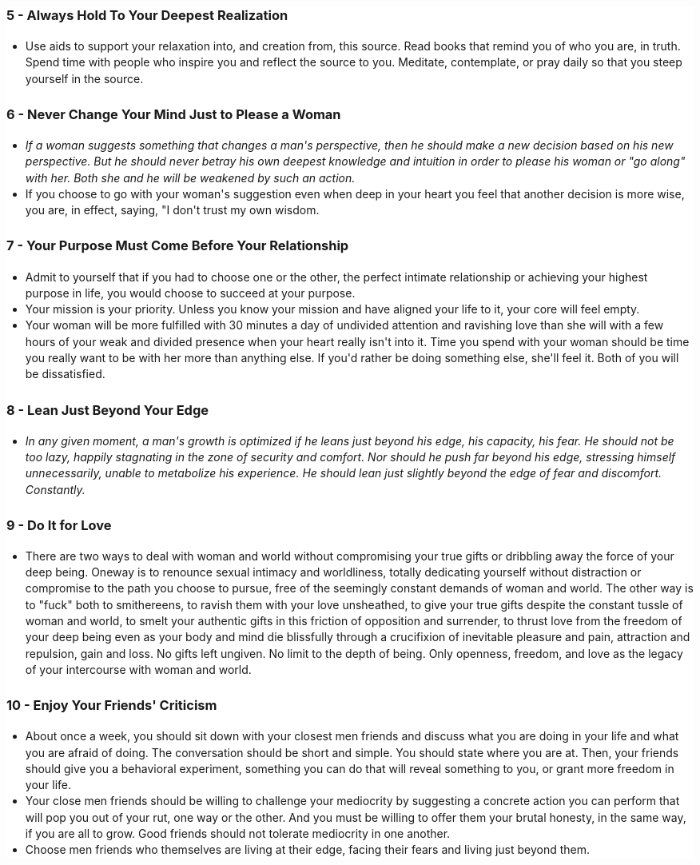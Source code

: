 ### 5 - Always Hold To Your Deepest Realization

-   Use aids to support your relaxation into, and creation from, this source. Read books that remind you of who you are, in truth. Spend time with people who inspire you and reflect the source to you. Meditate, contemplate, or pray daily so that you steep yourself in the source.

### 6 - Never Change Your Mind Just to Please a Woman

-   _If a woman suggests something that changes a man's perspective, then he should make a new decision based on his new perspective. But he should never betray his own deepest knowledge and intuition in order to please his woman or "go along" with her. Both she and he will be weakened by such an action._
-   If you choose to go with your woman's suggestion even when deep in your heart you feel that another decision is more wise, you are, in effect, saying, "I don't trust my own wisdom.

### 7 - Your Purpose Must Come Before Your Relationship

-   Admit to yourself that if you had to choose one or the other, the perfect intimate relationship or achieving your highest purpose in life, you would choose to succeed at your purpose.
-   Your mission is your priority. Unless you know your mission and have aligned your life to it, your core will feel empty.
-   Your woman will be more fulfilled with 30 minutes a day of undivided attention and ravishing love than she will with a few hours of your weak and divided presence when your heart really isn't into it. Time you spend with your woman should be time you really want to be with her more than anything else. If you'd rather be doing something else, she'll feel it. Both of you will be dissatisfied.

### 8 - Lean Just Beyond Your Edge

-   _In any given moment, a man's growth is optimized if he leans just beyond his edge, his capacity, his fear. He should not be too lazy, happily stagnating in the zone of security and comfort. Nor should he push far beyond his edge, stressing himself unnecessarily, unable to metabolize his experience. He should lean just slightly beyond the edge of fear and discomfort. Constantly._

### 9 - Do It for Love

-   There are two ways to deal with woman and world without compromising your true gifts or dribbling away the force of your deep being. Oneway is to renounce sexual intimacy and worldliness, totally dedicating yourself without distraction or compromise to the path you choose to pursue, free of the seemingly constant demands of woman and world. The other way is to "fuck" both to smithereens, to ravish them with your love unsheathed, to give your true gifts despite the constant tussle of woman and world, to smelt your authentic gifts in this friction of opposition and surrender, to thrust love from the freedom of your deep being even as your body and mind die blissfully through a crucifixion of inevitable pleasure and pain, attraction and repulsion, gain and loss. No gifts left ungiven. No limit to the depth of being. Only openness, freedom, and love as the legacy of your intercourse with woman and world.

### 10 - Enjoy Your Friends' Criticism

-   About once a week, you should sit down with your closest men friends and discuss what you are doing in your life and what you are afraid of doing. The conversation should be short and simple. You should state where you are at. Then, your friends should give you a behavioral experiment, something you can do that will reveal something to you, or grant more freedom in your life.
-   Your close men friends should be willing to challenge your mediocrity by suggesting a concrete action you can perform that will pop you out of your rut, one way or the other. And you must be willing to offer them your brutal honesty, in the same way, if you are all to grow. Good friends should not tolerate mediocrity in one another.
-   Choose men friends who themselves are living at their edge, facing their fears and living just beyond them.
